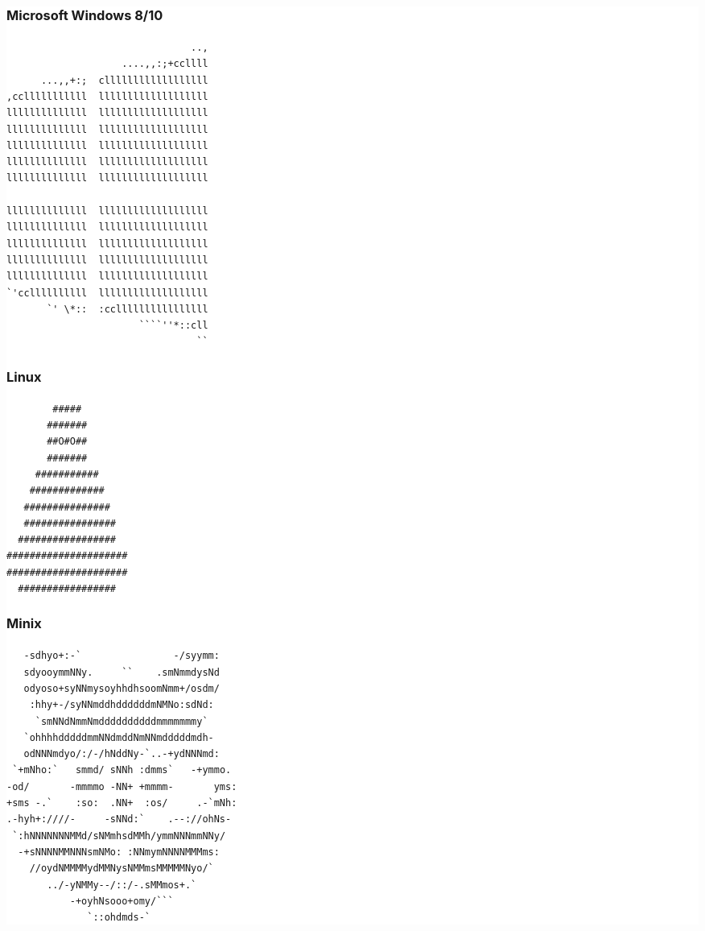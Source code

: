 ### Microsoft Windows 8/10
```
                                ..,
                    ....,,:;+ccllll
      ...,,+:;  cllllllllllllllllll
,cclllllllllll  lllllllllllllllllll
llllllllllllll  lllllllllllllllllll
llllllllllllll  lllllllllllllllllll
llllllllllllll  lllllllllllllllllll
llllllllllllll  lllllllllllllllllll
llllllllllllll  lllllllllllllllllll

llllllllllllll  lllllllllllllllllll
llllllllllllll  lllllllllllllllllll
llllllllllllll  lllllllllllllllllll
llllllllllllll  lllllllllllllllllll
llllllllllllll  lllllllllllllllllll
`'ccllllllllll  lllllllllllllllllll
       `' \*::  :ccllllllllllllllll
                       ````''*::cll
                                 ``
```

### Linux
```
        #####
       #######
       ##O#O##
       #######
     ###########
    #############
   ###############
   ################
  #################
#####################
#####################
  #################
```

### Minix
```
   -sdhyo+:-`                -/syymm:
   sdyooymmNNy.     ``    .smNmmdysNd
   odyoso+syNNmysoyhhdhsoomNmm+/osdm/
    :hhy+-/syNNmddhddddddmNMNo:sdNd:
     `smNNdNmmNmddddddddddmmmmmmmy`
   `ohhhhdddddmmNNdmddNmNNmdddddmdh-
   odNNNmdyo/:/-/hNddNy-`..-+ydNNNmd:
 `+mNho:`   smmd/ sNNh :dmms`   -+ymmo.
-od/       -mmmmo -NN+ +mmmm-       yms:
+sms -.`    :so:  .NN+  :os/     .-`mNh:
.-hyh+:////-     -sNNd:`    .--://ohNs-
 `:hNNNNNNNMMd/sNMmhsdMMh/ymmNNNmmNNy/
  -+sNNNNMMNNNsmNMo: :NNmymNNNNMMMms:
    //oydNMMMMydMMNysNMMmsMMMMMNyo/`
       ../-yNMMy--/::/-.sMMmos+.`
           -+oyhNsooo+omy/```
              `::ohdmds-`
```
